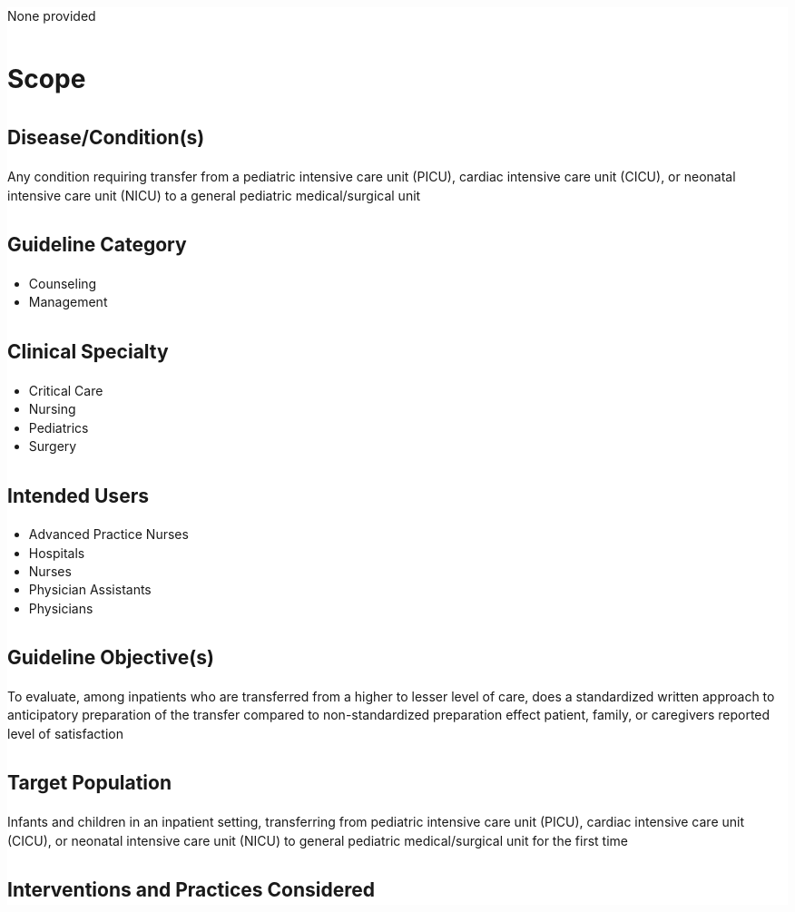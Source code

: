 

None provided

# Scope

## Disease/Condition(s)



Any condition requiring transfer from a pediatric intensive care unit (PICU), cardiac intensive care unit (CICU), or neonatal intensive care unit (NICU) to a general pediatric medical/surgical unit

## Guideline Category

- Counseling
- Management

## Clinical Specialty

- Critical Care
- Nursing
- Pediatrics
- Surgery

## Intended Users

- Advanced Practice Nurses
- Hospitals
- Nurses
- Physician Assistants
- Physicians

## Guideline Objective(s)



To evaluate, among inpatients who are transferred from a higher to lesser level of care, does a standardized written approach to anticipatory preparation of the transfer compared to non-standardized preparation effect patient, family, or caregivers reported level of satisfaction

## Target Population



Infants and children in an inpatient setting, transferring from pediatric intensive care unit (PICU), cardiac intensive care unit (CICU), or neonatal intensive care unit (NICU) to general pediatric medical/surgical unit for the first time

## Interventions and Practices Considered


